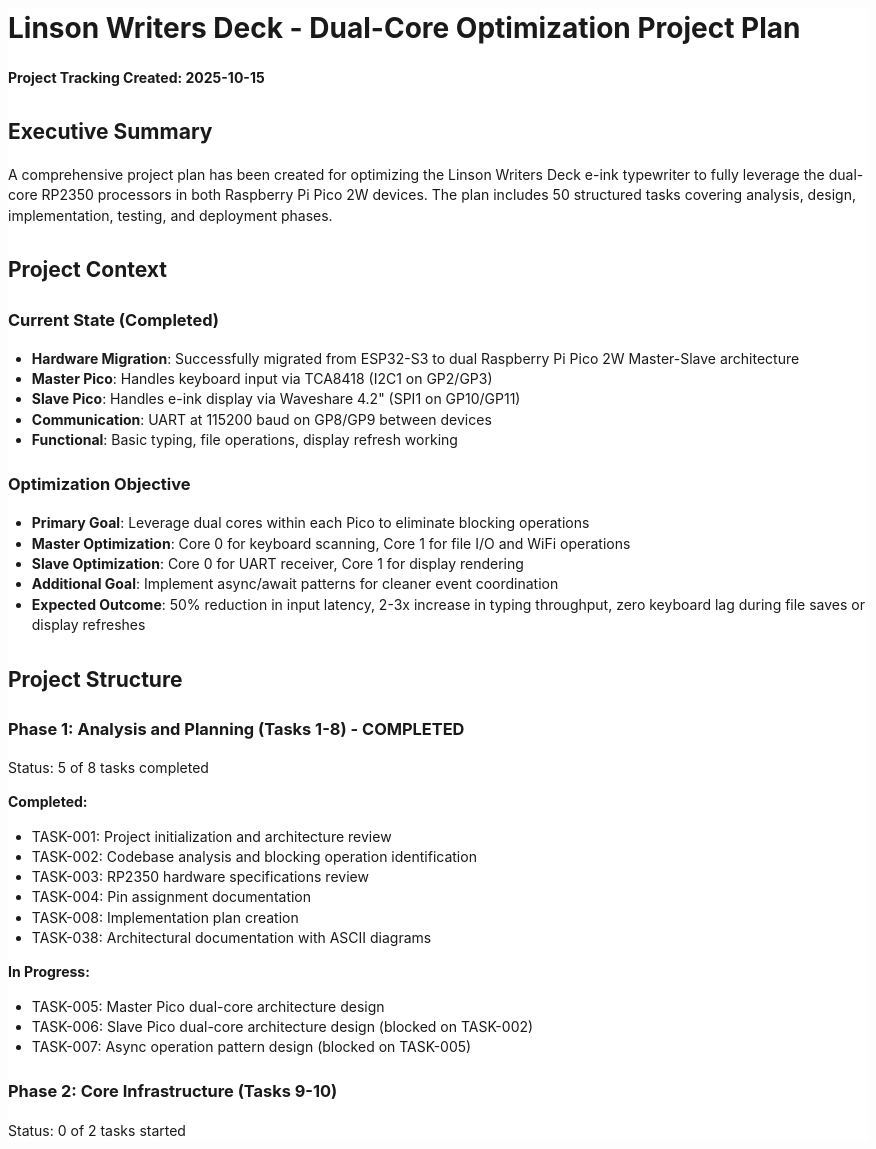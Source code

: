 # Linson Writers Deck - Dual-Core Optimization Project Plan
**Project Tracking Created: 2025-10-15**

## Executive Summary

A comprehensive project plan has been created for optimizing the Linson Writers Deck e-ink typewriter to fully leverage the dual-core RP2350 processors in both Raspberry Pi Pico 2W devices. The plan includes 50 structured tasks covering analysis, design, implementation, testing, and deployment phases.

## Project Context

### Current State (Completed)
- **Hardware Migration**: Successfully migrated from ESP32-S3 to dual Raspberry Pi Pico 2W Master-Slave architecture
- **Master Pico**: Handles keyboard input via TCA8418 (I2C1 on GP2/GP3)
- **Slave Pico**: Handles e-ink display via Waveshare 4.2" (SPI1 on GP10/GP11)
- **Communication**: UART at 115200 baud on GP8/GP9 between devices
- **Functional**: Basic typing, file operations, display refresh working

### Optimization Objective
- **Primary Goal**: Leverage dual cores within each Pico to eliminate blocking operations
- **Master Optimization**: Core 0 for keyboard scanning, Core 1 for file I/O and WiFi operations
- **Slave Optimization**: Core 0 for UART receiver, Core 1 for display rendering
- **Additional Goal**: Implement async/await patterns for cleaner event coordination
- **Expected Outcome**: 50% reduction in input latency, 2-3x increase in typing throughput, zero keyboard lag during file saves or display refreshes

## Project Structure

### Phase 1: Analysis and Planning (Tasks 1-8) - COMPLETED
Status: 5 of 8 tasks completed

**Completed:**
- TASK-001: Project initialization and architecture review
- TASK-002: Codebase analysis and blocking operation identification
- TASK-003: RP2350 hardware specifications review
- TASK-004: Pin assignment documentation
- TASK-008: Implementation plan creation
- TASK-038: Architectural documentation with ASCII diagrams

**In Progress:**
- TASK-005: Master Pico dual-core architecture design
- TASK-006: Slave Pico dual-core architecture design (blocked on TASK-002)
- TASK-007: Async operation pattern design (blocked on TASK-005)

### Phase 2: Core Infrastructure (Tasks 9-10)
Status: 0 of 2 tasks started

